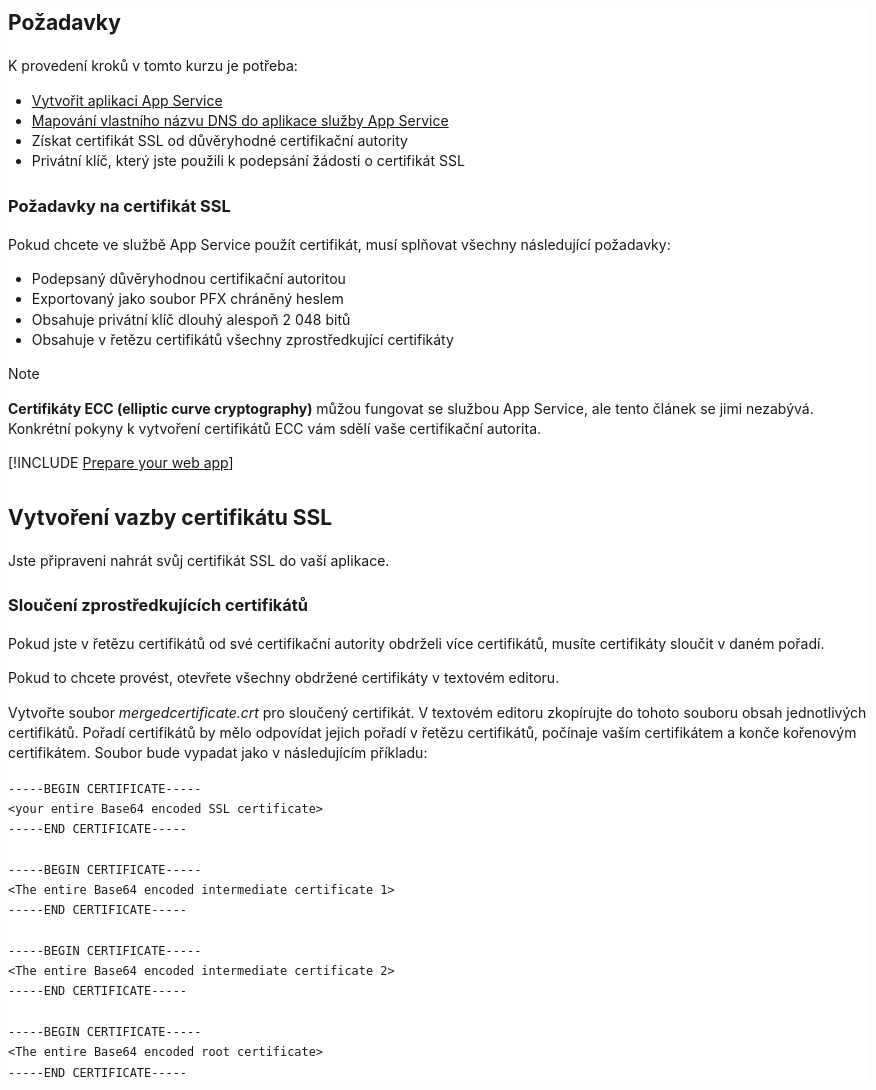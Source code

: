 ## <a name="prerequisites"></a>Požadavky

K provedení kroků v tomto kurzu je potřeba:

- [Vytvořit aplikaci App Service](/azure/app-service/)
- [Mapování vlastního názvu DNS do aplikace služby App Service](app-service-web-tutorial-custom-domain.md)
- Získat certifikát SSL od důvěryhodné certifikační autority
- Privátní klíč, který jste použili k podepsání žádosti o certifikát SSL

<a name="requirements"></a>

### <a name="requirements-for-your-ssl-certificate"></a>Požadavky na certifikát SSL

Pokud chcete ve službě App Service použít certifikát, musí splňovat všechny následující požadavky:

* Podepsaný důvěryhodnou certifikační autoritou
* Exportovaný jako soubor PFX chráněný heslem
* Obsahuje privátní klíč dlouhý alespoň 2 048 bitů
* Obsahuje v řetězu certifikátů všechny zprostředkující certifikáty

> [!NOTE]
> **Certifikáty ECC (elliptic curve cryptography)** můžou fungovat se službou App Service, ale tento článek se jimi nezabývá. Konkrétní pokyny k vytvoření certifikátů ECC vám sdělí vaše certifikační autorita.

[!INCLUDE [Prepare your web app](../../includes/app-service-ssl-prepare-app.md)]

<a name="upload"></a>

## <a name="bind-your-ssl-certificate"></a>Vytvoření vazby certifikátu SSL

Jste připraveni nahrát svůj certifikát SSL do vaší aplikace.

### <a name="merge-intermediate-certificates"></a>Sloučení zprostředkujících certifikátů

Pokud jste v řetězu certifikátů od své certifikační autority obdrželi více certifikátů, musíte certifikáty sloučit v daném pořadí. 

Pokud to chcete provést, otevřete všechny obdržené certifikáty v textovém editoru. 

Vytvořte soubor _mergedcertificate.crt_ pro sloučený certifikát. V textovém editoru zkopírujte do tohoto souboru obsah jednotlivých certifikátů. Pořadí certifikátů by mělo odpovídat jejich pořadí v řetězu certifikátů, počínaje vaším certifikátem a konče kořenovým certifikátem. Soubor bude vypadat jako v následujícím příkladu:

```
-----BEGIN CERTIFICATE-----
<your entire Base64 encoded SSL certificate>
-----END CERTIFICATE-----

-----BEGIN CERTIFICATE-----
<The entire Base64 encoded intermediate certificate 1>
-----END CERTIFICATE-----

-----BEGIN CERTIFICATE-----
<The entire Base64 encoded intermediate certificate 2>
-----END CERTIFICATE-----

-----BEGIN CERTIFICATE-----
<The entire Base64 encoded root certificate>
-----END CERTIFICATE-----
```
